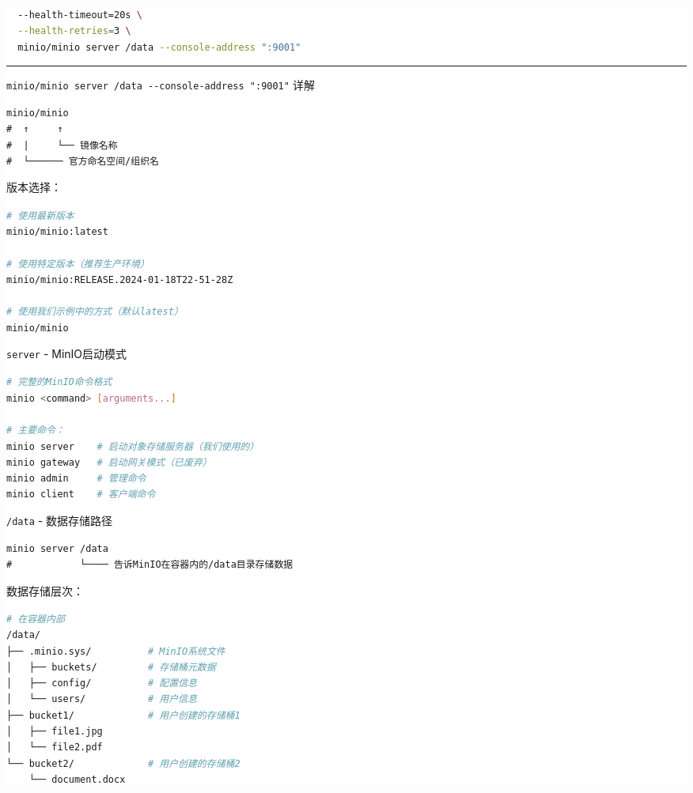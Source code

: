 ```bash
  --health-timeout=20s \
  --health-retries=3 \
  minio/minio server /data --console-address ":9001"
```

---

`minio/minio server /data --console-address ":9001"` 详解
```
minio/minio
#  ↑     ↑
#  |     └── 镜像名称
#  └────── 官方命名空间/组织名
```

版本选择：
```bash
# 使用最新版本
minio/minio:latest

# 使用特定版本（推荐生产环境）
minio/minio:RELEASE.2024-01-18T22-51-28Z

# 使用我们示例中的方式（默认latest）
minio/minio
```

`server` - MinIO启动模式
```bash
# 完整的MinIO命令格式
minio <command> [arguments...]

# 主要命令：
minio server    # 启动对象存储服务器（我们使用的）
minio gateway   # 启动网关模式（已废弃）
minio admin     # 管理命令
minio client    # 客户端命令
```

`/data` - 数据存储路径
```
minio server /data
#            └──── 告诉MinIO在容器内的/data目录存储数据
```

数据存储层次：
```bash
# 在容器内部
/data/
├── .minio.sys/          # MinIO系统文件
│   ├── buckets/         # 存储桶元数据
│   ├── config/          # 配置信息
│   └── users/           # 用户信息
├── bucket1/             # 用户创建的存储桶1
│   ├── file1.jpg
│   └── file2.pdf
└── bucket2/             # 用户创建的存储桶2
    └── document.docx
```
